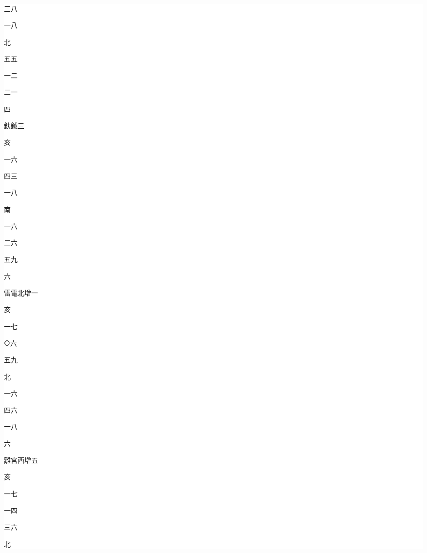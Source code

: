 三八

一八

北

五五

一二

二一

四

鈇鉞三

亥

一六

四三

一八

南

一六

二六

五九

六

雷電北增一

亥

一七

○六

五九

北

一六

四六

一八

六

離宮西增五

亥

一七

一四

三六

北
